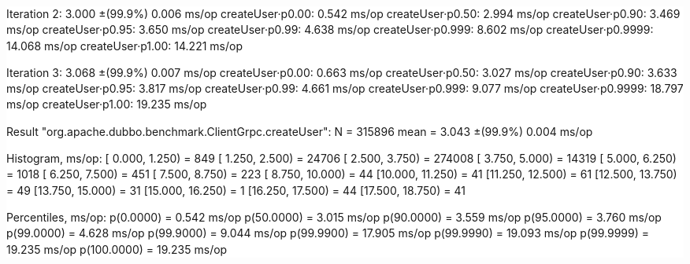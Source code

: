 Iteration   2: 3.000 ±(99.9%) 0.006 ms/op
                 createUser·p0.00:   0.542 ms/op
                 createUser·p0.50:   2.994 ms/op
                 createUser·p0.90:   3.469 ms/op
                 createUser·p0.95:   3.650 ms/op
                 createUser·p0.99:   4.638 ms/op
                 createUser·p0.999:  8.602 ms/op
                 createUser·p0.9999: 14.068 ms/op
                 createUser·p1.00:   14.221 ms/op

Iteration   3: 3.068 ±(99.9%) 0.007 ms/op
                 createUser·p0.00:   0.663 ms/op
                 createUser·p0.50:   3.027 ms/op
                 createUser·p0.90:   3.633 ms/op
                 createUser·p0.95:   3.817 ms/op
                 createUser·p0.99:   4.661 ms/op
                 createUser·p0.999:  9.077 ms/op
                 createUser·p0.9999: 18.797 ms/op
                 createUser·p1.00:   19.235 ms/op



Result "org.apache.dubbo.benchmark.ClientGrpc.createUser":
  N = 315896
  mean =      3.043 ±(99.9%) 0.004 ms/op

  Histogram, ms/op:
    [ 0.000,  1.250) = 849 
    [ 1.250,  2.500) = 24706 
    [ 2.500,  3.750) = 274008 
    [ 3.750,  5.000) = 14319 
    [ 5.000,  6.250) = 1018 
    [ 6.250,  7.500) = 451 
    [ 7.500,  8.750) = 223 
    [ 8.750, 10.000) = 44 
    [10.000, 11.250) = 41 
    [11.250, 12.500) = 61 
    [12.500, 13.750) = 49 
    [13.750, 15.000) = 31 
    [15.000, 16.250) = 1 
    [16.250, 17.500) = 44 
    [17.500, 18.750) = 41 

  Percentiles, ms/op:
      p(0.0000) =      0.542 ms/op
     p(50.0000) =      3.015 ms/op
     p(90.0000) =      3.559 ms/op
     p(95.0000) =      3.760 ms/op
     p(99.0000) =      4.628 ms/op
     p(99.9000) =      9.044 ms/op
     p(99.9900) =     17.905 ms/op
     p(99.9990) =     19.093 ms/op
     p(99.9999) =     19.235 ms/op
    p(100.0000) =     19.235 ms/op
